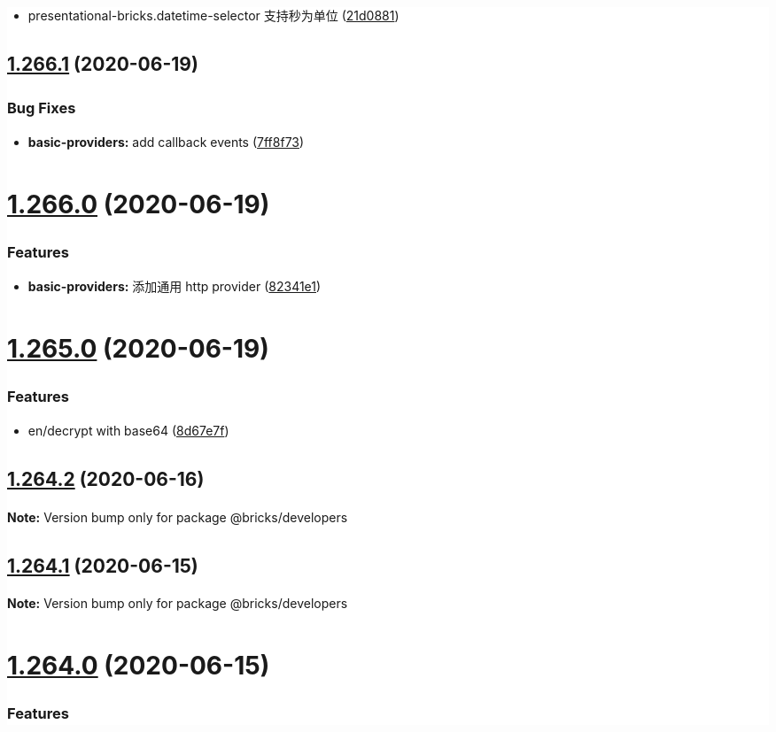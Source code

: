 - presentational-bricks.datetime-selector 支持秒为单位 ([21d0881](https://git.easyops.local/anyclouds/next-basics/commits/21d0881408b126e68efc21938cc6eea6d1d655ec))

## [1.266.1](https://git.easyops.local/anyclouds/next-basics/compare/@bricks/developers@1.266.0...@bricks/developers@1.266.1) (2020-06-19)

### Bug Fixes

- **basic-providers:** add callback events ([7ff8f73](https://git.easyops.local/anyclouds/next-basics/commits/7ff8f73a240fa3449401ab90469279e3d42c34d7))

# [1.266.0](https://git.easyops.local/anyclouds/next-basics/compare/@bricks/developers@1.265.0...@bricks/developers@1.266.0) (2020-06-19)

### Features

- **basic-providers:** 添加通用 http provider ([82341e1](https://git.easyops.local/anyclouds/next-basics/commits/82341e11c1a986cc921acae25b4036ea992f08b6))

# [1.265.0](https://git.easyops.local/anyclouds/next-basics/compare/@bricks/developers@1.264.2...@bricks/developers@1.265.0) (2020-06-19)

### Features

- en/decrypt with base64 ([8d67e7f](https://git.easyops.local/anyclouds/next-basics/commits/8d67e7ff22e8f21b1953a2d06b95e3c406e0eada))

## [1.264.2](https://git.easyops.local/anyclouds/next-basics/compare/@bricks/developers@1.264.1...@bricks/developers@1.264.2) (2020-06-16)

**Note:** Version bump only for package @bricks/developers

## [1.264.1](https://git.easyops.local/anyclouds/next-basics/compare/@bricks/developers@1.264.0...@bricks/developers@1.264.1) (2020-06-15)

**Note:** Version bump only for package @bricks/developers

# [1.264.0](https://git.easyops.local/anyclouds/next-basics/compare/@bricks/developers@1.263.1...@bricks/developers@1.264.0) (2020-06-15)

### Features
